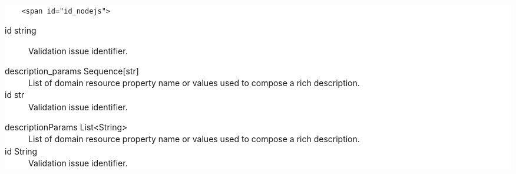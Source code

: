         <span id="id_nodejs">
<a data-swiftype-name="resource-property" data-swiftype-type="text" href="#id_nodejs" style="color: inherit; text-decoration: inherit;">id</a>
</span>
        <span class="property-indicator"></span>
        <span class="property-type">string</span>
    </dt>
    <dd>Validation issue identifier.</dd></dl>
</pulumi-choosable>
</div>

<div>
<pulumi-choosable type="language" values="python">
<dl class="resources-properties"><dt class="property-optional"
            title="Optional">
        <span id="description_params_python">
<a data-swiftype-name="resource-property" data-swiftype-type="text" href="#description_params_python" style="color: inherit; text-decoration: inherit;">description_<wbr>params</a>
</span>
        <span class="property-indicator"></span>
        <span class="property-type">Sequence[str]</span>
    </dt>
    <dd>List of domain resource property name or values used to compose a rich description.</dd><dt class="property-optional"
            title="Optional">
        <span id="id_python">
<a data-swiftype-name="resource-property" data-swiftype-type="text" href="#id_python" style="color: inherit; text-decoration: inherit;">id</a>
</span>
        <span class="property-indicator"></span>
        <span class="property-type">str</span>
    </dt>
    <dd>Validation issue identifier.</dd></dl>
</pulumi-choosable>
</div>

<div>
<pulumi-choosable type="language" values="yaml">
<dl class="resources-properties"><dt class="property-optional"
            title="Optional">
        <span id="descriptionparams_yaml">
<a data-swiftype-name="resource-property" data-swiftype-type="text" href="#descriptionparams_yaml" style="color: inherit; text-decoration: inherit;">description<wbr>Params</a>
</span>
        <span class="property-indicator"></span>
        <span class="property-type">List&lt;String&gt;</span>
    </dt>
    <dd>List of domain resource property name or values used to compose a rich description.</dd><dt class="property-optional"
            title="Optional">
        <span id="id_yaml">
<a data-swiftype-name="resource-property" data-swiftype-type="text" href="#id_yaml" style="color: inherit; text-decoration: inherit;">id</a>
</span>
        <span class="property-indicator"></span>
        <span class="property-type">String</span>
    </dt>
    <dd>Validation issue identifier.</dd></dl>
</pulumi-choosable>
</div>
